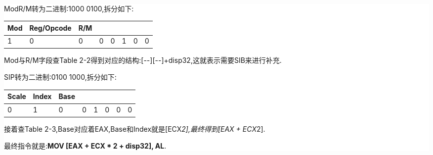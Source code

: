 ModR/M转为二进制:1000 0100,拆分如下:

| Mod  | Reg/Opcode | R/M  |      |      |      |      |      |
| ---- | ---------- | ---- | ---- | ---- | ---- | ---- | ---- |
| 1    | 0          | 0    | 0    | 0    | 1    | 0    | 0    |

Mod与R/M字段查Table 2-2得到对应的结构:[--][--]+disp32,这就表示需要SIB来进行补充.

SIP转为二进制:0100 1000,拆分如下:

| Scale | Index | Base |      |      |      |      |      |
| ----- | ----- | ---- | ---- | ---- | ---- | ---- | ---- |
| 0     | 1     | 0    | 0    | 1    | 0    | 0    | 0    |

接着查Table 2-3,Base对应着EAX,Base和Index就是[ECX*2],最终得到[EAX + ECX*2].

最终指令就是:**MOV [EAX + ECX \* 2 + disp32], AL**.